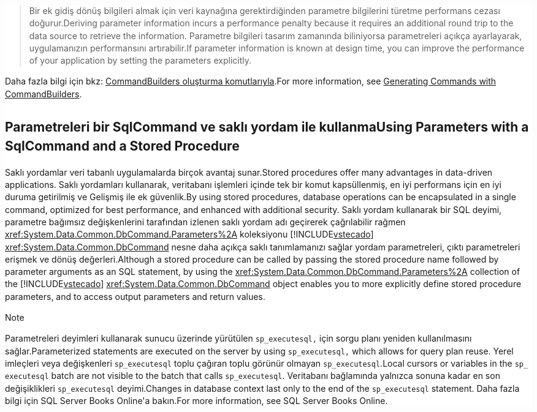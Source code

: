 >  <span data-ttu-id="b78d3-298">Bir ek gidiş dönüş bilgileri almak için veri kaynağına gerektirdiğinden parametre bilgilerini türetme performans cezası doğurur.</span><span class="sxs-lookup"><span data-stu-id="b78d3-298">Deriving parameter information incurs a performance penalty because it requires an additional round trip to the data source to retrieve the information.</span></span> <span data-ttu-id="b78d3-299">Parametre bilgileri tasarım zamanında biliniyorsa parametreleri açıkça ayarlayarak, uygulamanızın performansını artırabilir.</span><span class="sxs-lookup"><span data-stu-id="b78d3-299">If parameter information is known at design time, you can improve the performance of your application by setting the parameters explicitly.</span></span>  
  
 <span data-ttu-id="b78d3-300">Daha fazla bilgi için bkz: [CommandBuilders oluşturma komutlarıyla](../../../../docs/framework/data/adonet/generating-commands-with-commandbuilders.md).</span><span class="sxs-lookup"><span data-stu-id="b78d3-300">For more information, see [Generating Commands with CommandBuilders](../../../../docs/framework/data/adonet/generating-commands-with-commandbuilders.md).</span></span>  
  
## <a name="using-parameters-with-a-sqlcommand-and-a-stored-procedure"></a><span data-ttu-id="b78d3-301">Parametreleri bir SqlCommand ve saklı yordam ile kullanma</span><span class="sxs-lookup"><span data-stu-id="b78d3-301">Using Parameters with a SqlCommand and a Stored Procedure</span></span>  
 <span data-ttu-id="b78d3-302">Saklı yordamlar veri tabanlı uygulamalarda birçok avantaj sunar.</span><span class="sxs-lookup"><span data-stu-id="b78d3-302">Stored procedures offer many advantages in data-driven applications.</span></span> <span data-ttu-id="b78d3-303">Saklı yordamları kullanarak, veritabanı işlemleri içinde tek bir komut kapsüllenmiş, en iyi performans için en iyi duruma getirilmiş ve Gelişmiş ile ek güvenlik.</span><span class="sxs-lookup"><span data-stu-id="b78d3-303">By using stored procedures, database operations can be encapsulated in a single command, optimized for best performance, and enhanced with additional security.</span></span> <span data-ttu-id="b78d3-304">Saklı yordam kullanarak bir SQL deyimi, parametre bağımsız değişkenlerini tarafından izlenen saklı yordam adı geçirerek çağrılabilir rağmen <xref:System.Data.Common.DbCommand.Parameters%2A> koleksiyonu [!INCLUDE[vstecado](../../../../includes/vstecado-md.md)] <xref:System.Data.Common.DbCommand> nesne daha açıkça saklı tanımlamanızı sağlar yordam parametreleri, çıktı parametreleri erişmek ve dönüş değerleri.</span><span class="sxs-lookup"><span data-stu-id="b78d3-304">Although a stored procedure can be called by passing the stored procedure name followed by parameter arguments as an SQL statement, by using the <xref:System.Data.Common.DbCommand.Parameters%2A> collection of the [!INCLUDE[vstecado](../../../../includes/vstecado-md.md)] <xref:System.Data.Common.DbCommand> object enables you to more explicitly define stored procedure parameters, and to access output parameters and return values.</span></span>  
  
> [!NOTE]
>  <span data-ttu-id="b78d3-305">Parametreleri deyimleri kullanarak sunucu üzerinde yürütülen `sp_executesql,` için sorgu planı yeniden kullanılmasını sağlar.</span><span class="sxs-lookup"><span data-stu-id="b78d3-305">Parameterized statements are executed on the server by using `sp_executesql,` which allows for query plan reuse.</span></span> <span data-ttu-id="b78d3-306">Yerel imleçleri veya değişkenleri `sp_executesql` toplu çağıran toplu görünür olmayan `sp_executesql`.</span><span class="sxs-lookup"><span data-stu-id="b78d3-306">Local cursors or variables in the `sp_executesql` batch are not visible to the batch that calls `sp_executesql`.</span></span> <span data-ttu-id="b78d3-307">Veritabanı bağlamında yalnızca sonuna kadar en son değişiklikleri `sp_executesql` deyimi.</span><span class="sxs-lookup"><span data-stu-id="b78d3-307">Changes in database context last only to the end of the `sp_executesql` statement.</span></span> <span data-ttu-id="b78d3-308">Daha fazla bilgi için SQL Server Books Online'a bakın.</span><span class="sxs-lookup"><span data-stu-id="b78d3-308">For more information, see SQL Server Books Online.</span></span>  
  